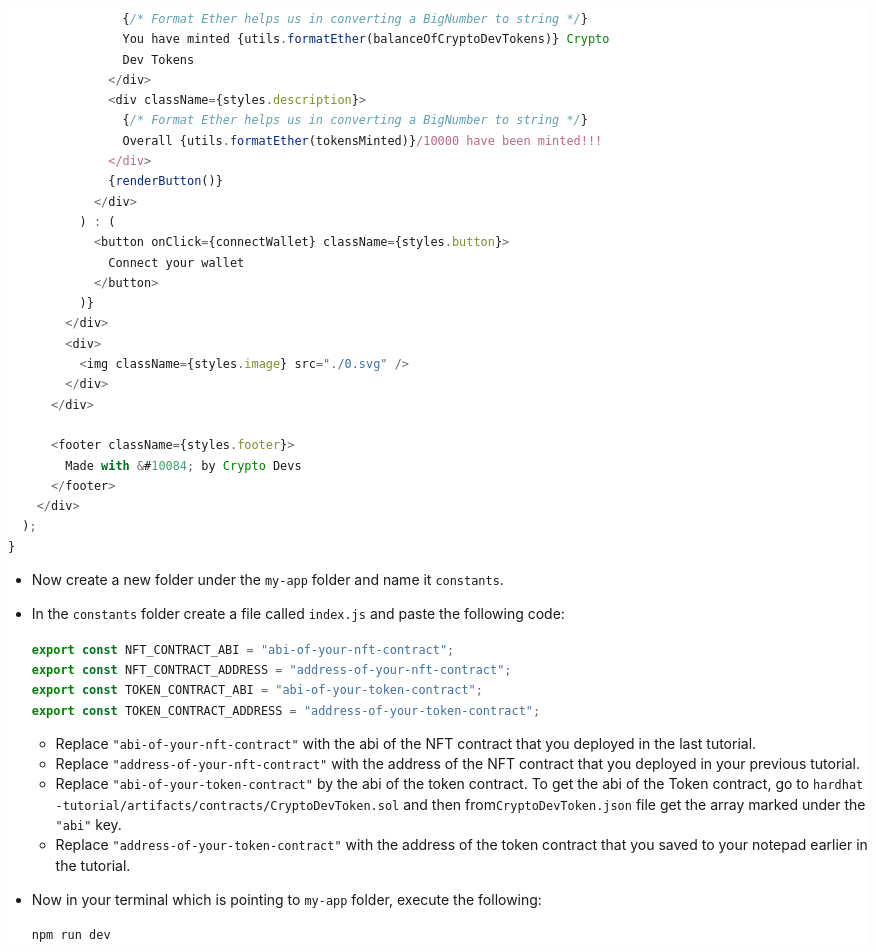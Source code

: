 ```javascript
                {/* Format Ether helps us in converting a BigNumber to string */}
                You have minted {utils.formatEther(balanceOfCryptoDevTokens)} Crypto
                Dev Tokens
              </div>
              <div className={styles.description}>
                {/* Format Ether helps us in converting a BigNumber to string */}
                Overall {utils.formatEther(tokensMinted)}/10000 have been minted!!!
              </div>
              {renderButton()}
            </div>
          ) : (
            <button onClick={connectWallet} className={styles.button}>
              Connect your wallet
            </button>
          )}
        </div>
        <div>
          <img className={styles.image} src="./0.svg" />
        </div>
      </div>

      <footer className={styles.footer}>
        Made with &#10084; by Crypto Devs
      </footer>
    </div>
  );
}
```

- Now create a new folder under the `my-app` folder and name it `constants`.
- In the `constants` folder create a file called `index.js` and paste the following code:

  ```js
  export const NFT_CONTRACT_ABI = "abi-of-your-nft-contract";
  export const NFT_CONTRACT_ADDRESS = "address-of-your-nft-contract";
  export const TOKEN_CONTRACT_ABI = "abi-of-your-token-contract";
  export const TOKEN_CONTRACT_ADDRESS = "address-of-your-token-contract";
  ```

  - Replace `"abi-of-your-nft-contract"` with the abi of the NFT contract that you deployed in the last tutorial.
  - Replace `"address-of-your-nft-contract"` with the address of the NFT contract that you deployed in your previous tutorial.
  - Replace `"abi-of-your-token-contract"` by the abi of the token contract. To get the abi of the Token contract, go to `hardhat-tutorial/artifacts/contracts/CryptoDevToken.sol` and then from`CryptoDevToken.json` file get the array marked under the `"abi"` key.
  - Replace `"address-of-your-token-contract"` with the address of the token contract that you saved to your notepad earlier in the tutorial.

- Now in your terminal which is pointing to `my-app` folder, execute the following:

  ```bash
  npm run dev
  ```
